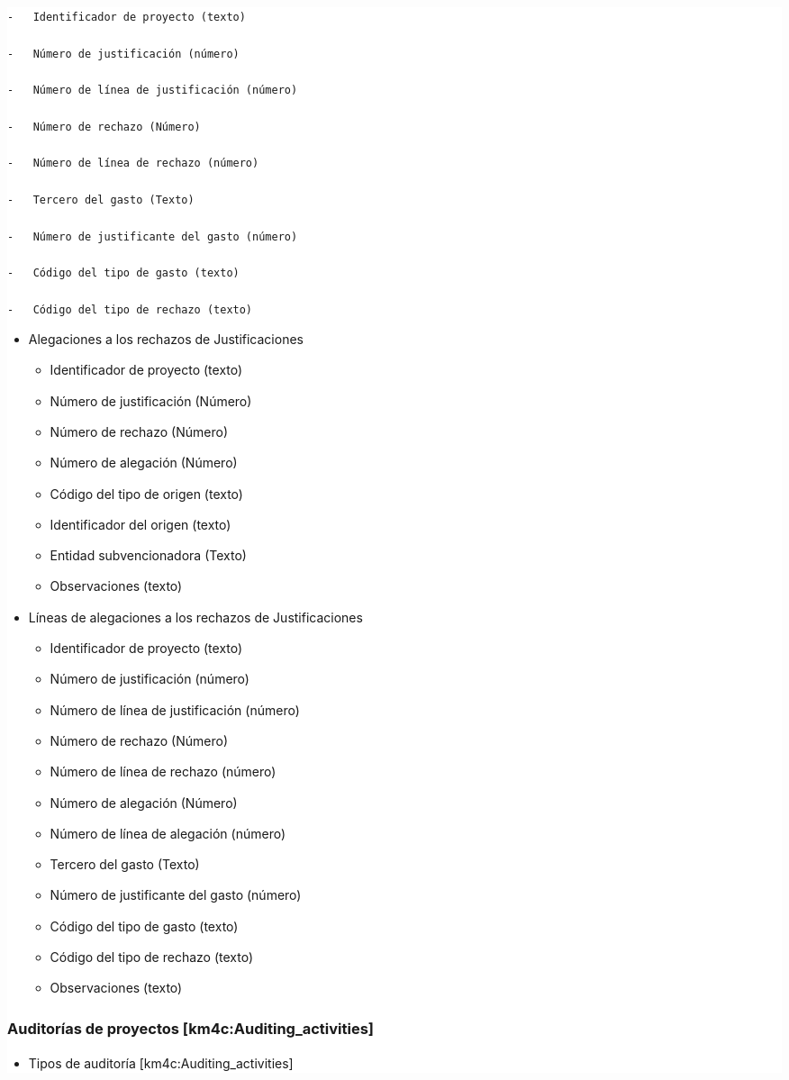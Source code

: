     -   Identificador de proyecto (texto)

    -   Número de justificación (número)

    -   Número de línea de justificación (número)

    -   Número de rechazo (Número)

    -   Número de línea de rechazo (número)

    -   Tercero del gasto (Texto)

    -   Número de justificante del gasto (número)

    -   Código del tipo de gasto (texto)

    -   Código del tipo de rechazo (texto)

-   Alegaciones a los rechazos de Justificaciones

    -   Identificador de proyecto (texto)

    -   Número de justificación (Número)

    -   Número de rechazo (Número)

    -   Número de alegación (Número)

    -   Código del tipo de origen (texto)

    -   Identificador del origen (texto)

    -   Entidad subvencionadora (Texto)

    -   Observaciones (texto)

-   Líneas de alegaciones a los rechazos de Justificaciones

    -   Identificador de proyecto (texto)

    -   Número de justificación (número)

    -   Número de línea de justificación (número)

    -   Número de rechazo (Número)

    -   Número de línea de rechazo (número)

    -   Número de alegación (Número)

    -   Número de línea de alegación (número)

    -   Tercero del gasto (Texto)

    -   Número de justificante del gasto (número)

    -   Código del tipo de gasto (texto)

    -   Código del tipo de rechazo (texto)

    -   Observaciones (texto)

### Auditorías de proyectos \[km4c:Auditing\_activities\]

-   Tipos de auditoría \[km4c:Auditing\_activities\]


[^2]: https://sparontologies.github.io/frapo/current/frapo.html\#d4e3251